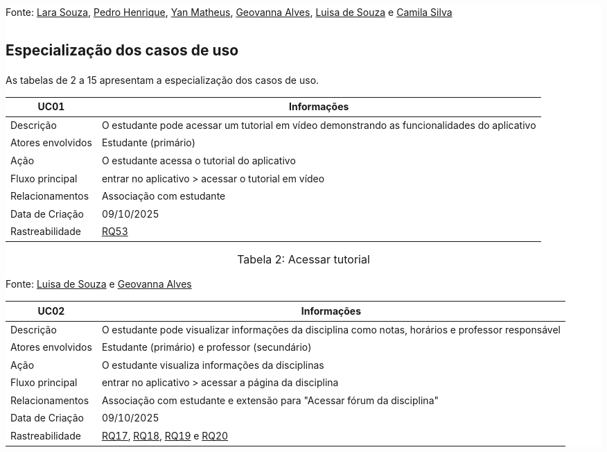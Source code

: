 Fonte: [Lara Souza](https://github.com/mel14-hub), [Pedro Henrique](https://github.com/pedrohpsantos), [Yan Matheus](https://github.com/Yanmatheus0812), [Geovanna Alves](https://github.com/GeovannaUmbelino), [Luisa de Souza](https://github.com/Luisa12ll) e [Camila Silva](https://github.com/CamilaSilvaC)

## Especialização dos casos de uso

As tabelas de 2 a 15 apresentam a especialização dos casos de uso.

| UC01              | Informações                                                                                                 |
| ----------------- | ----------------------------------------------------------------------------------------------------------- |
| Descrição         | O estudante pode acessar um tutorial em vídeo demonstrando as funcionalidades do aplicativo                 |
| Atores envolvidos | Estudante (primário)                                                                                        |
| Ação              | O estudante acessa o tutorial do aplicativo                                                                 |
| Fluxo principal   | entrar no aplicativo > acessar o tutorial em vídeo                                                          |
| Relacionamentos   | Associação com estudante                                                                                    |
| Data de Criação   | 09/10/2025                                                                                                  |
| Rastreabilidade   | [RQ53](https://requisitos-de-software.github.io/2025.2-Grupo05/Elicita%C3%A7%C3%A3o/Requisitos-Elicitados/) |

<font size="3"><p style="text-align: center">Tabela 2: Acessar tutorial</p></font>

Fonte: [Luisa de Souza](https://github.com/Luisa12ll) e [Geovanna Alves](https://github.com/GeovannaUmbelino)

| UC02              | Informações                                                                                                                                                                                                                                                                                                                                                                                                                                         |
| ----------------- | --------------------------------------------------------------------------------------------------------------------------------------------------------------------------------------------------------------------------------------------------------------------------------------------------------------------------------------------------------------------------------------------------------------------------------------------------- |
| Descrição         | O estudante pode visualizar informações da disciplina como notas, horários e professor responsável                                                                                                                                                                                                                                                                                                                                                  |
| Atores envolvidos | Estudante (primário) e professor (secundário)                                                                                                                                                                                                                                                                                                                                                                                                       |
| Ação              | O estudante visualiza informações da disciplinas                                                                                                                                                                                                                                                                                                                                                                                                    |
| Fluxo principal   | entrar no aplicativo > acessar a página da disciplina                                                                                                                                                                                                                                                                                                                                                                                               |
| Relacionamentos   | Associação com estudante e extensão para "Acessar fórum da disciplina"                                                                                                                                                                                                                                                                                                                                                                              |
| Data de Criação   | 09/10/2025                                                                                                                                                                                                                                                                                                                                                                                                                                          |
| Rastreabilidade   | [RQ17](https://requisitos-de-software.github.io/2025.2-Grupo05/Elicita%C3%A7%C3%A3o/Requisitos-Elicitados/), [RQ18](https://requisitos-de-software.github.io/2025.2-Grupo05/Elicita%C3%A7%C3%A3o/Requisitos-Elicitados/), [RQ19](https://requisitos-de-software.github.io/2025.2-Grupo05/Elicita%C3%A7%C3%A3o/Requisitos-Elicitados/) e [RQ20](https://requisitos-de-software.github.io/2025.2-Grupo05/Elicita%C3%A7%C3%A3o/Requisitos-Elicitados/) |
